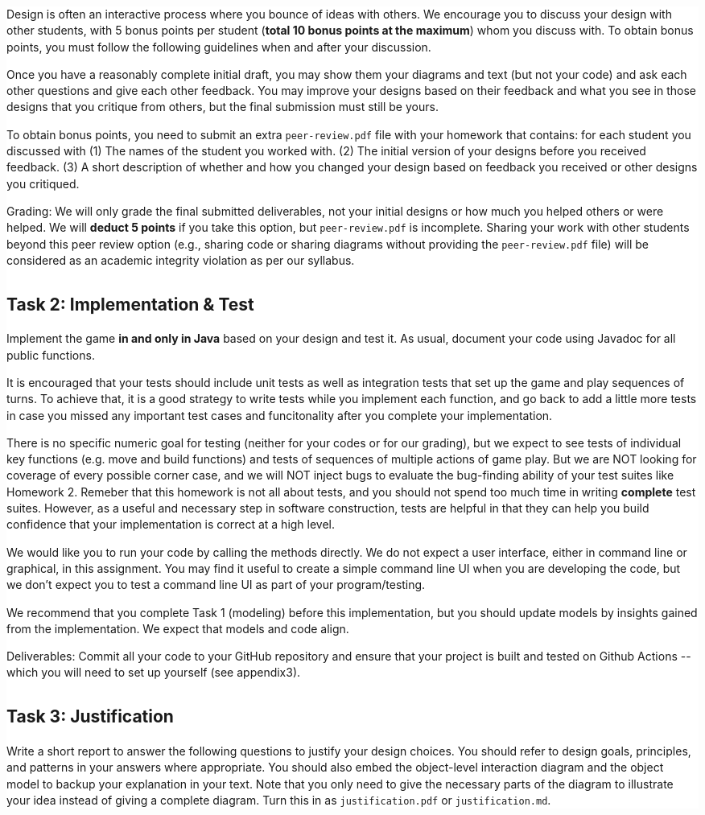 Design is often an interactive process where you bounce of ideas with others. We encourage you to discuss your design with other students, with 5 bonus points per student (**total 10 bonus points at the maximum**) whom you discuss with. To obtain bonus points, you must follow the following guidelines when and after your discussion.

Once you have a reasonably complete initial draft, you may show them your diagrams and text (but not your code) and ask each other questions and give each other feedback. You may improve your designs based on their feedback and what you see in those designs that you critique from others, but the final submission must still be yours. 

To obtain bonus points, you need to submit an extra `peer-review.pdf` file with your homework that contains: for each student you discussed with (1) The names of the student you worked with. (2) The initial version of your designs before you received feedback. (3) A short description of whether and how you changed your design based on feedback you received or other designs you critiqued.

Grading: We will only grade the final submitted deliverables, not your initial designs or how much you helped others or were helped. We will **deduct 5 points** if you take this option, but `peer-review.pdf` is incomplete. Sharing your work with other students beyond this peer review option (e.g., sharing code or sharing diagrams without providing the `peer-review.pdf` file) will be considered as an academic integrity violation as per our syllabus.

## Task 2: Implementation & Test

Implement the game **in and only in Java** based on your design and test it. As usual, document your code using Javadoc for all public functions.

It is encouraged that your tests should include unit tests as well as integration tests that set up the game and play sequences of turns. To achieve that, it is a good strategy to write tests while you implement each function, and go back to add a little more tests in case you missed any important test cases and funcitonality after you complete your implementation.

There is no specific numeric goal for testing (neither for your codes or for our grading), but we expect to see tests of individual key functions (e.g. move and build functions) and tests of sequences of multiple actions of game play. But we are NOT looking for coverage of every possible corner case, and we will NOT inject bugs to evaluate the bug-finding ability of your test suites like Homework 2. Remeber that this homework is not all about tests, and you should not spend too much time in writing **complete** test suites. However, as a useful and necessary step in software construction, tests are helpful in that they can help you build confidence that your implementation is correct at a high level. 

We would like you to run your code by calling the methods directly. We do not expect a user interface, either in command line or graphical, in this assignment. You may find it useful to create a simple command line UI when you are developing the code, but we don’t expect you to test a command line UI as part of your program/testing.

We recommend that you complete Task 1 (modeling) before this implementation, but you should update models by insights gained from the implementation. We expect that models and code align.

Deliverables: Commit all your code to your GitHub repository and ensure that your project is built and tested on Github Actions -- which you will need to set up yourself (see appendix3). 

## Task 3: Justification

Write a short report to answer the following questions to justify your design choices. You should refer to design goals, principles, and patterns in your answers where appropriate. You should also embed the object-level interaction diagram and the object model to backup your explanation in your text. Note that you only need to give the necessary parts of the diagram to illustrate your idea instead of giving a complete diagram. Turn this in as `justification.pdf` or `justification.md`.

